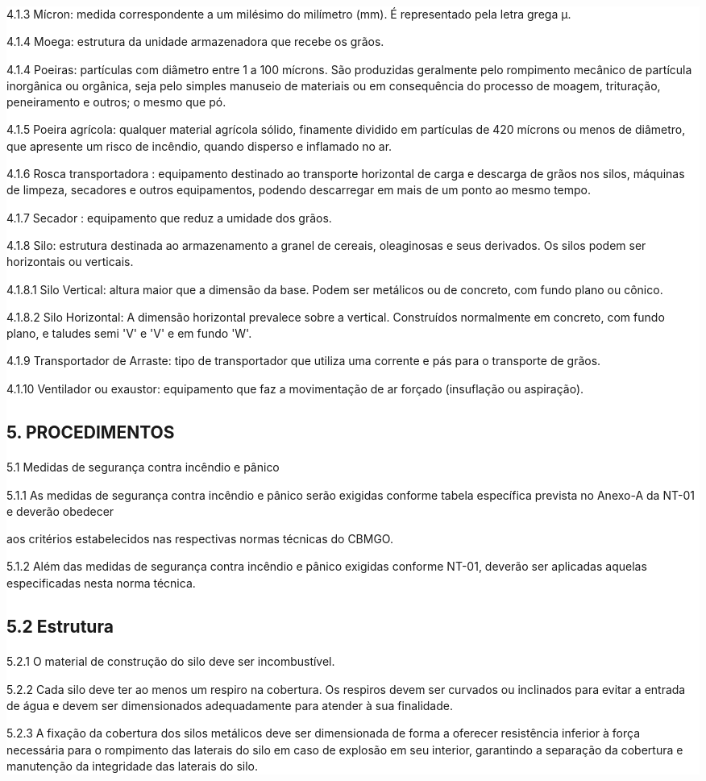 4.1.3 Mícron: medida correspondente a um milésimo do milímetro (mm). É representado pela letra grega µ.

4.1.4 Moega: estrutura da unidade armazenadora que recebe os grãos.

4.1.4 Poeiras: partículas  com  diâmetro  entre  1  a 100  mícrons.  São  produzidas  geralmente  pelo rompimento  mecânico  de  partícula  inorgânica  ou orgânica, seja pelo simples manuseio de materiais ou  em  consequência  do  processo  de  moagem, trituração,  peneiramento  e  outros;  o  mesmo  que pó.

4.1.5  Poeira  agrícola: qualquer  material  agrícola sólido,  finamente  dividido  em  partículas  de  420 mícrons ou menos de diâmetro, que apresente um risco de incêndio, quando disperso e inflamado no ar.

4.1.6 Rosca transportadora : equipamento destinado  ao  transporte  horizontal  de  carga  e descarga de grãos nos silos, máquinas de limpeza, secadores e outros equipamentos, podendo  descarregar  em  mais  de  um  ponto  ao mesmo tempo.

4.1.7 Secador : equipamento que reduz a umidade dos grãos.

4.1.8 Silo: estrutura destinada ao armazenamento a granel de cereais, oleaginosas e seus derivados. Os silos podem ser horizontais ou verticais.

4.1.8.1 Silo Vertical: altura maior que a dimensão da  base.  Podem  ser  metálicos  ou  de  concreto, com fundo plano ou cônico.

4.1.8.2  Silo  Horizontal: A  dimensão  horizontal prevalece sobre a vertical. Construídos normalmente  em  concreto,  com  fundo  plano,  e taludes semi 'V' e 'V' e em fundo 'W'.

4.1.9 Transportador de Arraste: tipo de transportador que utiliza uma corrente e pás para o transporte de grãos.

4.1.10 Ventilador ou exaustor: equipamento que faz  a  movimentação  de  ar  forçado  (insuflação  ou aspiração).

## 5. PROCEDIMENTOS

5.1  Medidas  de  segurança  contra  incêndio  e pânico

5.1.1 As medidas de segurança contra incêndio e pânico  serão  exigidas  conforme  tabela  específica prevista no Anexo-A da NT-01 e deverão obedecer

aos critérios estabelecidos nas respectivas normas técnicas do CBMGO.

5.1.2 Além  das  medidas  de  segurança  contra incêndio e pânico exigidas conforme NT-01, deverão ser aplicadas aquelas especificadas nesta norma técnica.

## 5.2 Estrutura

5.2.1 O  material  de  construção  do  silo  deve  ser incombustível.

5.2.2 Cada silo deve ter ao menos um respiro na cobertura.  Os  respiros  devem  ser  curvados  ou inclinados para evitar a entrada de água e devem ser  dimensionados  adequadamente  para  atender à sua finalidade.

5.2.3 A  fixação  da    cobertura  dos  silos  metálicos deve ser dimensionada de forma a oferecer resistência inferior à força necessária para o rompimento  das  laterais do silo  em  caso  de explosão em seu interior, garantindo a separação da  cobertura  e  manutenção  da  integridade  das laterais do silo.
